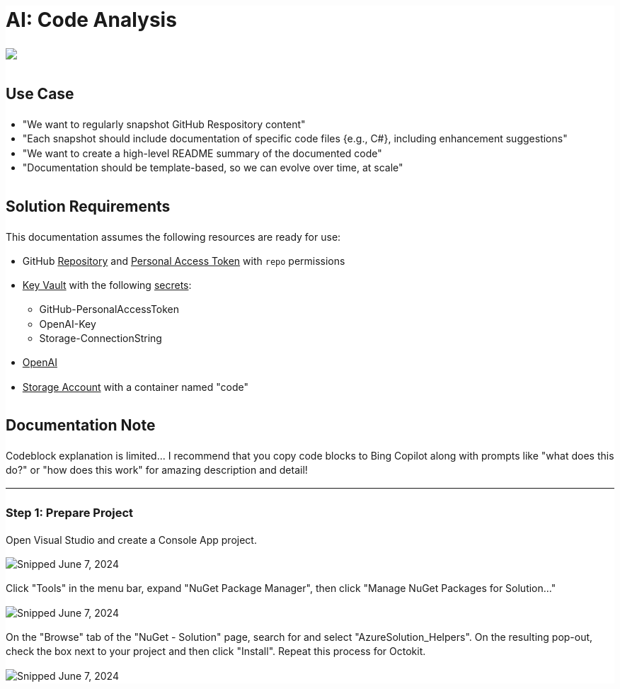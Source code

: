 # AI: Code Analysis

<img src="https://github.com/richchapler/AzureSolutionsDocumentation/assets/44923999/08ff9047-68f4-4829-b35e-7606d0305630" width="1000" />

## Use Case
* "We want to regularly snapshot GitHub Respository content"
* "Each snapshot should include documentation of specific code files {e.g., C#}, including enhancement suggestions"
* "We want to create a high-level README summary of the documented code"
* "Documentation should be template-based, so we can evolve over time, at scale"

## Solution Requirements

This documentation assumes the following resources are ready for use:

* GitHub [Repository](https://docs.github.com/en/repositories/creating-and-managing-repositories/creating-a-new-repository) and [Personal Access Token](https://docs.github.com/en/authentication/keeping-your-account-and-data-secure/managing-your-personal-access-tokens) with `repo` permissions

* [Key Vault](https://learn.microsoft.com/en-us/azure/key-vault) with the following [secrets](https://learn.microsoft.com/en-us/azure/key-vault/secrets):
  * GitHub-PersonalAccessToken
  * OpenAI-Key
  * Storage-ConnectionString

* [OpenAI](https://learn.microsoft.com/en-us/azure/cognitive-services/openai/overview)

* [Storage Account](Infrastructure_StorageAccount.md) with a container named "code"

## Documentation Note

Codeblock explanation is limited... I recommend that you copy code blocks to Bing Copilot along with prompts like "what does this do?" or "how does this work" for amazing description and detail!

-----

### Step 1: Prepare Project

Open Visual Studio and create a Console App project.

<img src="https://github.com/richchapler/AzureSolutionsDocumentation/assets/44923999/e2deb0e6-0b23-4f78-a4dc-64b7cf7d07fb" width="800" title="Snipped June 7, 2024" />

Click "Tools" in the menu bar, expand "NuGet Package Manager", then click "Manage NuGet Packages for Solution..."

<img src="https://github.com/richchapler/AzureSolutionsDocumentation/assets/44923999/064d2f4b-6f1d-45bf-975e-e135849703de" width="800" title="Snipped June 7, 2024" />

On the "Browse" tab of the "NuGet - Solution" page, search for and select "AzureSolution_Helpers".
On the resulting pop-out, check the box next to your project and then click "Install".
Repeat this process for Octokit.

<img src="https://github.com/richchapler/AzureSolutionsDocumentation/assets/44923999/6fd5ad84-3cd3-4ef9-a1ae-f2bf06307309" width="800" title="Snipped June 7, 2024" />
